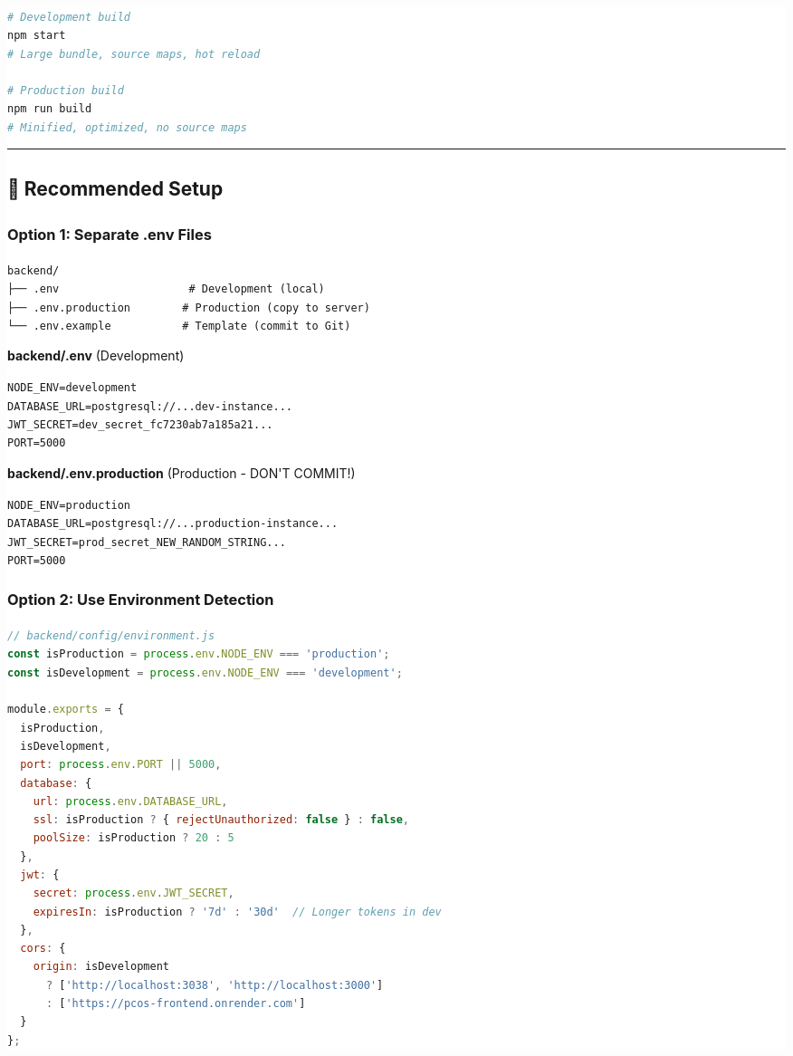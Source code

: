 ```bash
# Development build
npm start
# Large bundle, source maps, hot reload

# Production build
npm run build
# Minified, optimized, no source maps
```

---

## 📁 **Recommended Setup**

### **Option 1: Separate .env Files**

```
backend/
├── .env                    # Development (local)
├── .env.production        # Production (copy to server)
└── .env.example           # Template (commit to Git)
```

**backend/.env** (Development)
```env
NODE_ENV=development
DATABASE_URL=postgresql://...dev-instance...
JWT_SECRET=dev_secret_fc7230ab7a185a21...
PORT=5000
```

**backend/.env.production** (Production - DON'T COMMIT!)
```env
NODE_ENV=production
DATABASE_URL=postgresql://...production-instance...
JWT_SECRET=prod_secret_NEW_RANDOM_STRING...
PORT=5000
```

### **Option 2: Use Environment Detection**

```javascript
// backend/config/environment.js
const isProduction = process.env.NODE_ENV === 'production';
const isDevelopment = process.env.NODE_ENV === 'development';

module.exports = {
  isProduction,
  isDevelopment,
  port: process.env.PORT || 5000,
  database: {
    url: process.env.DATABASE_URL,
    ssl: isProduction ? { rejectUnauthorized: false } : false,
    poolSize: isProduction ? 20 : 5
  },
  jwt: {
    secret: process.env.JWT_SECRET,
    expiresIn: isProduction ? '7d' : '30d'  // Longer tokens in dev
  },
  cors: {
    origin: isDevelopment 
      ? ['http://localhost:3038', 'http://localhost:3000']
      : ['https://pcos-frontend.onrender.com']
  }
};
```
